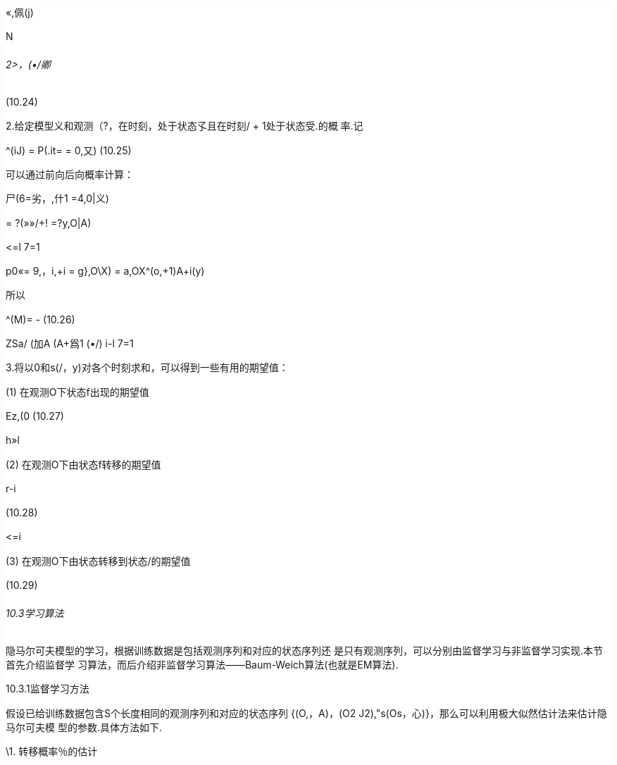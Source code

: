 

«,佩(j)

N

###### 2>，(•/卿



(10.24)



2.给定模型义和观测（?，在时刻，处于状态孓且在时刻/ + 1处于状态受.的概 率.记

^(iJ) = P(.it= =    0,又)    (10.25)

可以通过前向后向概率计算：



尸(6=劣，,什1 =4,0|义)

= ?(»»/+! =?y,O|A)

<=l 7=1

p0«= 9,，i,+i = g},O\X) = a,OX^(o,+1)A+i(y)

所以

^(M)=    -    (10.26)

ZSa/ (加A (A+爲1 (•/) i-l 7=1

3.将以0和s(/，y)对各个时刻求和，可以得到一些有用的期望值：

(1)    在观测O下状态f出现的期望值

Ez,(0    (10.27)

h»l

(2)    在观测O下由状态f转移的期望值

r-i

(10.28)

<=i

(3)    在观测O下由状态转移到状态/的期望值

(10.29)

###### 10.3学习算法

隐马尔可夫模型的学习，根据训练数据是包括观测序列和对应的状态序列还 是只有观测序列，可以分别由监督学习与非监督学习实现.本节首先介绍监督学 习算法，而后介绍非监督学习算法——Baum-Weich算法(也就是EM算法).

10.3.1监督学习方法

假设已给训练数据包含S个长度相同的观测序列和对应的状态序列 {(O,，A)，(O2 J2),"s(Os，心)}，那么可以利用极大似然估计法来估计隐马尔可夫模 型的参数.具体方法如下.

\1.    转移概率％的估计

